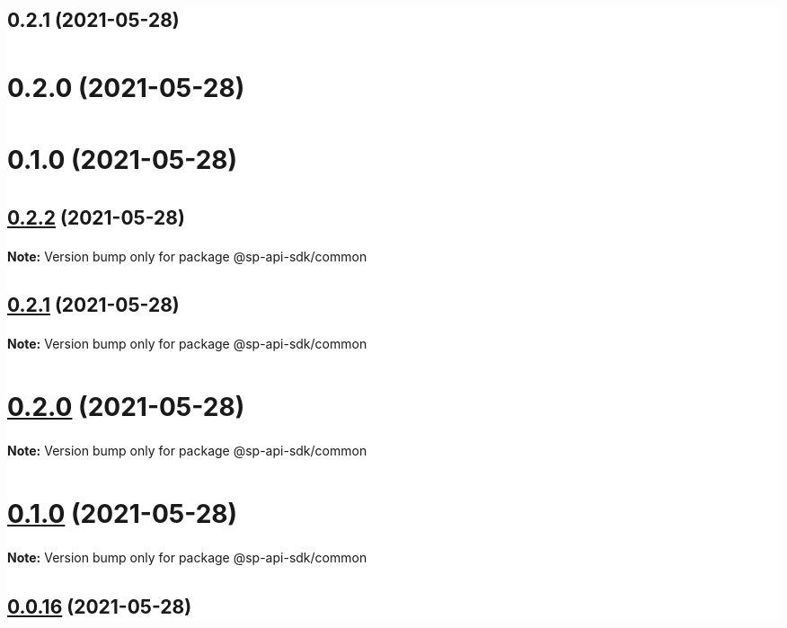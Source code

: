 

## 0.2.1 (2021-05-28)



# 0.2.0 (2021-05-28)



# 0.1.0 (2021-05-28)





## [0.2.2](https://github.com/bizon/selling-partner-api-sdk/compare/v0.2.1...v0.2.2) (2021-05-28)

**Note:** Version bump only for package @sp-api-sdk/common





## [0.2.1](https://github.com/bizon/selling-partner-api-sdk/compare/v0.2.0...v0.2.1) (2021-05-28)

**Note:** Version bump only for package @sp-api-sdk/common





# [0.2.0](https://github.com/bizon/selling-partner-api-sdk/compare/v0.1.0...v0.2.0) (2021-05-28)

**Note:** Version bump only for package @sp-api-sdk/common





# [0.1.0](https://github.com/bizon/selling-partner-api-sdk/compare/v0.0.15...v0.1.0) (2021-05-28)

**Note:** Version bump only for package @sp-api-sdk/common





## [0.0.16](https://github.com/bizon/selling-partner-api-sdk/compare/@sp-api-sdk/common@0.0.9-alpha.0...@sp-api-sdk/common@0.0.16) (2021-05-28)



